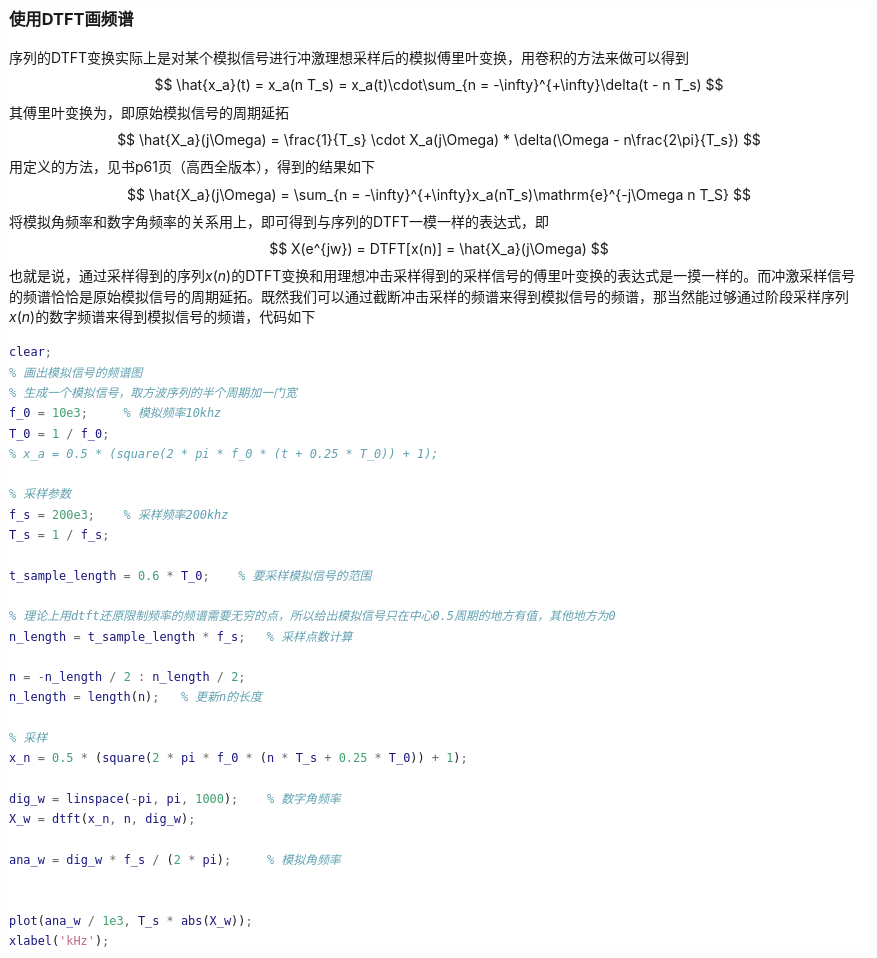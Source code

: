 ### 使用DTFT画频谱

序列的DTFT变换实际上是对某个模拟信号进行冲激理想采样后的模拟傅里叶变换，用卷积的方法来做可以得到
$$
\hat{x_a}(t) = x_a(n T_s) = x_a(t)\cdot\sum_{n = -\infty}^{+\infty}\delta(t - n T_s)
$$
其傅里叶变换为，即原始模拟信号的周期延拓
$$
\hat{X_a}(j\Omega) = \frac{1}{T_s} \cdot X_a(j\Omega) * \delta(\Omega - n\frac{2\pi}{T_s})
$$
用定义的方法，见书p61页（高西全版本），得到的结果如下
$$
\hat{X_a}(j\Omega) = \sum_{n = -\infty}^{+\infty}x_a(nT_s)\mathrm{e}^{-j\Omega n T_S}
$$
将模拟角频率和数字角频率的关系用上，即可得到与序列的DTFT一模一样的表达式，即
$$
X(e^{jw}) = DTFT[x(n)] = \hat{X_a}(j\Omega)
$$
也就是说，通过采样得到的序列$x(n)$的DTFT变换和用理想冲击采样得到的采样信号的傅里叶变换的表达式是一摸一样的。而冲激采样信号的频谱恰恰是原始模拟信号的周期延拓。既然我们可以通过截断冲击采样的频谱来得到模拟信号的频谱，那当然能过够通过阶段采样序列$x(n)$的数字频谱来得到模拟信号的频谱，代码如下

```matlab
clear;
% 画出模拟信号的频谱图
% 生成一个模拟信号，取方波序列的半个周期加一门宽
f_0 = 10e3;     % 模拟频率10khz
T_0 = 1 / f_0;
% x_a = 0.5 * (square(2 * pi * f_0 * (t + 0.25 * T_0)) + 1);

% 采样参数
f_s = 200e3;    % 采样频率200khz
T_s = 1 / f_s;

t_sample_length = 0.6 * T_0;    % 要采样模拟信号的范围

% 理论上用dtft还原限制频率的频谱需要无穷的点，所以给出模拟信号只在中心0.5周期的地方有值，其他地方为0
n_length = t_sample_length * f_s;   % 采样点数计算

n = -n_length / 2 : n_length / 2;
n_length = length(n);   % 更新n的长度

% 采样
x_n = 0.5 * (square(2 * pi * f_0 * (n * T_s + 0.25 * T_0)) + 1);

dig_w = linspace(-pi, pi, 1000);	% 数字角频率
X_w = dtft(x_n, n, dig_w);

ana_w = dig_w * f_s / (2 * pi);		% 模拟角频率


plot(ana_w / 1e3, T_s * abs(X_w));
xlabel('kHz');
```
